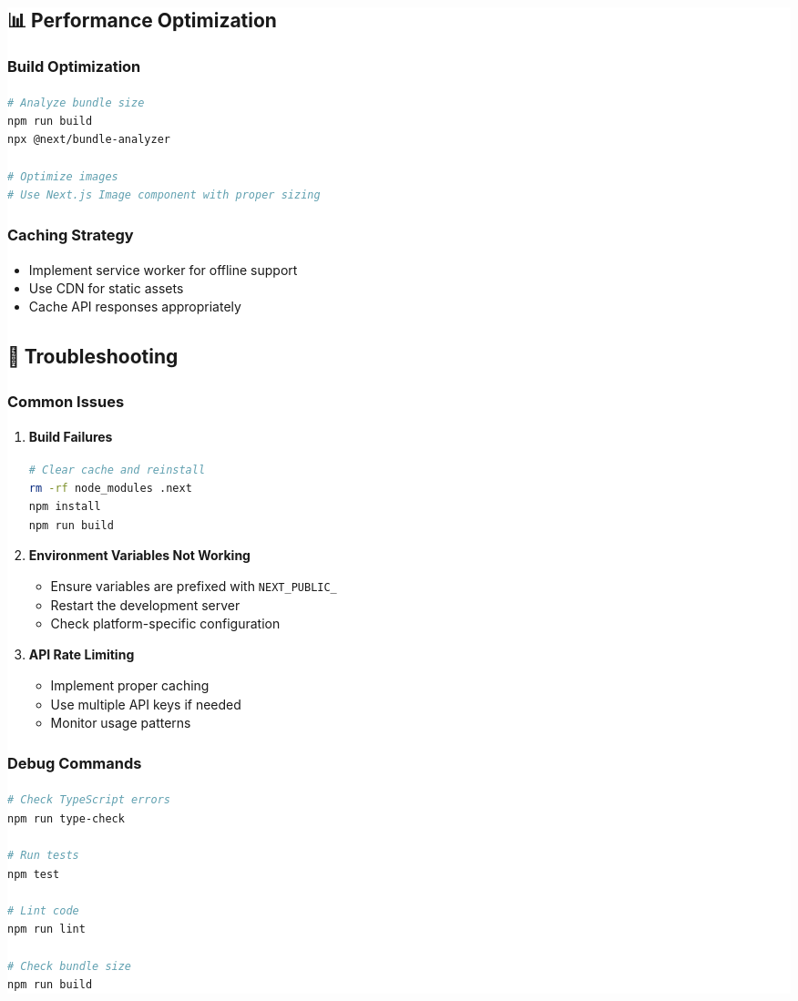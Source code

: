 ## 📊 Performance Optimization

### Build Optimization
```bash
# Analyze bundle size
npm run build
npx @next/bundle-analyzer

# Optimize images
# Use Next.js Image component with proper sizing
```

### Caching Strategy
- Implement service worker for offline support
- Use CDN for static assets
- Cache API responses appropriately

## 🐛 Troubleshooting

### Common Issues

1. **Build Failures**
   ```bash
   # Clear cache and reinstall
   rm -rf node_modules .next
   npm install
   npm run build
   ```

2. **Environment Variables Not Working**
   - Ensure variables are prefixed with `NEXT_PUBLIC_`
   - Restart the development server
   - Check platform-specific configuration

3. **API Rate Limiting**
   - Implement proper caching
   - Use multiple API keys if needed
   - Monitor usage patterns

### Debug Commands

```bash
# Check TypeScript errors
npm run type-check

# Run tests
npm test

# Lint code
npm run lint

# Check bundle size
npm run build
```
